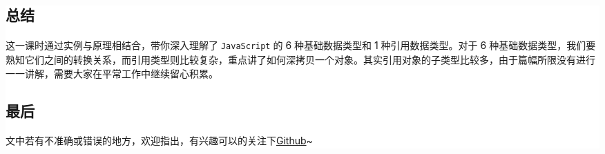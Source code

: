 ## 总结

这一课时通过实例与原理相结合，带你深入理解了 `JavaScript` 的 6 种基础数据类型和 1 种引用数据类型。对于 6 种基础数据类型，我们要熟知它们之间的转换关系，而引用类型则比较复杂，重点讲了如何深拷贝一个对象。其实引用对象的子类型比较多，由于篇幅所限没有进行一一讲解，需要大家在平常工作中继续留心积累。

## 最后

文中若有不准确或错误的地方，欢迎指出，有兴趣可以的关注下[Github](https://github.com/GolderBrother)~